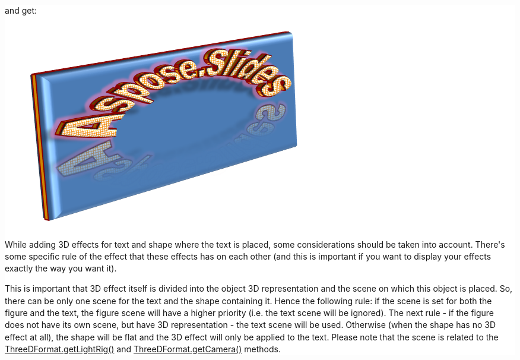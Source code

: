 and get:

![todo:image_alt_text](image-20200930114905-10.png)

While adding 3D effects for text and shape where the text is placed, some considerations should be taken into account. There's some specific rule of the effect that these effects has on each other (and this is important if you want to display your effects exactly the way you want it).

This is important that 3D effect itself is divided into the object 3D representation and the scene on which this object is placed. 
So, there can be only one scene for the text and the shape containing it. Hence the following rule: if the scene is set for both the figure and the text, 
the figure scene will have a higher priority (i.e. the text scene will be ignored). The next rule - if the figure does not have its own scene, 
but have 3D representation - the text scene will be used. Otherwise (when the shape has no 3D effect at all), the shape will be flat and the 
3D effect will only be applied to the text.  Please note that the scene is related to the [ThreeDFormat.getLightRig()](https://apireference.aspose.com/slides/androidjava/com.aspose.slides/ThreeDFormat#getLightRig--) 
and [ThreeDFormat.getCamera()](https://apireference.aspose.com/slides/androidjava/com.aspose.slides/ThreeDFormat#getCamera--) methods.
